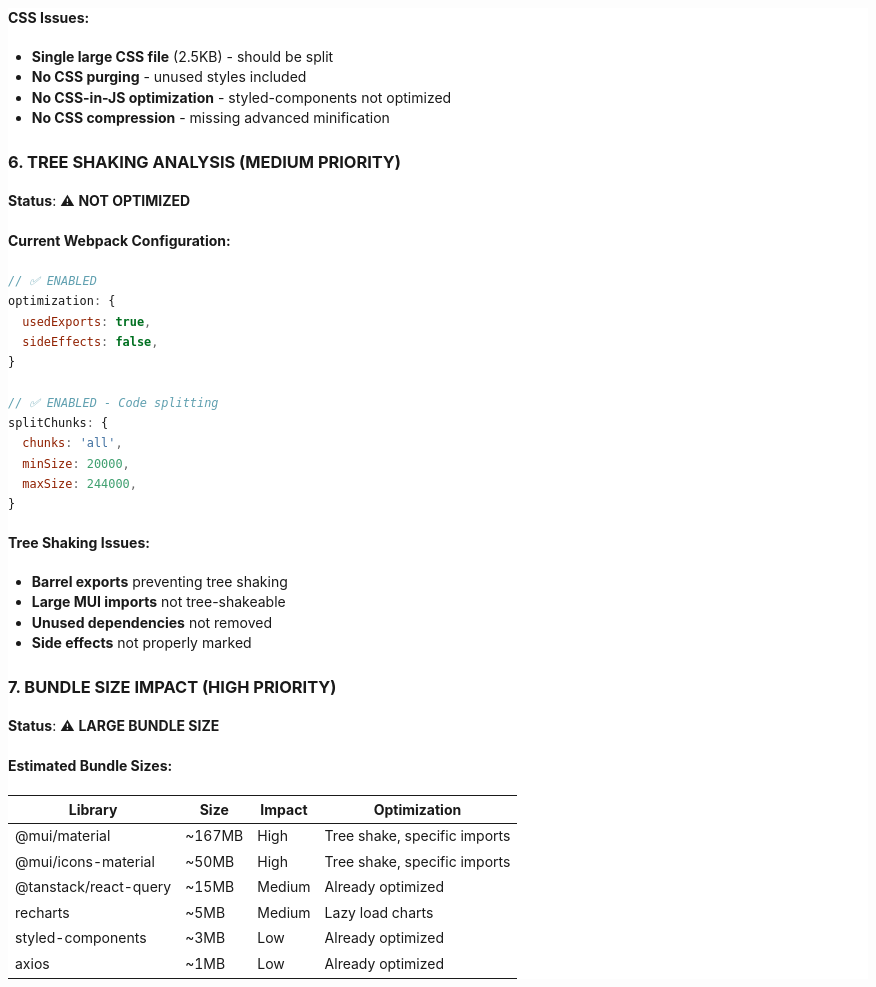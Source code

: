 #### CSS Issues:

- **Single large CSS file** (2.5KB) - should be split
- **No CSS purging** - unused styles included
- **No CSS-in-JS optimization** - styled-components not optimized
- **No CSS compression** - missing advanced minification

### 6. TREE SHAKING ANALYSIS (MEDIUM PRIORITY)

**Status**: ⚠️ **NOT OPTIMIZED**

#### Current Webpack Configuration:

```javascript
// ✅ ENABLED
optimization: {
  usedExports: true,
  sideEffects: false,
}

// ✅ ENABLED - Code splitting
splitChunks: {
  chunks: 'all',
  minSize: 20000,
  maxSize: 244000,
}
```

#### Tree Shaking Issues:

- **Barrel exports** preventing tree shaking
- **Large MUI imports** not tree-shakeable
- **Unused dependencies** not removed
- **Side effects** not properly marked

### 7. BUNDLE SIZE IMPACT (HIGH PRIORITY)

**Status**: ⚠️ **LARGE BUNDLE SIZE**

#### Estimated Bundle Sizes:

| Library               | Size   | Impact | Optimization                 |
| --------------------- | ------ | ------ | ---------------------------- |
| @mui/material         | ~167MB | High   | Tree shake, specific imports |
| @mui/icons-material   | ~50MB  | High   | Tree shake, specific imports |
| @tanstack/react-query | ~15MB  | Medium | Already optimized            |
| recharts              | ~5MB   | Medium | Lazy load charts             |
| styled-components     | ~3MB   | Low    | Already optimized            |
| axios                 | ~1MB   | Low    | Already optimized            |
